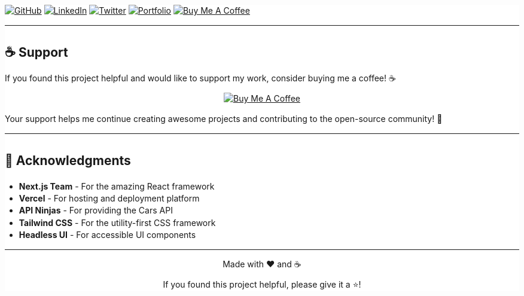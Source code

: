   [![GitHub](https://img.shields.io/badge/GitHub-100000?style=for-the-badge&logo=github&logoColor=white)](https://github.com/dinethsadee01)
  [![LinkedIn](https://img.shields.io/badge/LinkedIn-0077B5?style=for-the-badge&logo=linkedin&logoColor=white)](https://linkedin.com/in/dinethsadeepaedirisinghe)
  [![Twitter](https://img.shields.io/badge/Twitter-1DA1F2?style=for-the-badge&logo=twitter&logoColor=white)](https://twitter.com/DinethSadeepa)
  [![Portfolio](https://img.shields.io/badge/Portfolio-FF5722?style=for-the-badge&logo=google-chrome&logoColor=white)](https://dineth.is-a.dev)
  [![Buy Me A Coffee](https://img.shields.io/badge/Buy%20Me%20A%20Coffee-FFDD00?style=for-the-badge&logo=buy-me-a-coffee&logoColor=black)](https://buymeacoffee.com/grandwarlock)
</div>

---

## ☕ Support

If you found this project helpful and would like to support my work, consider buying me a coffee! ☕

<div align="center">
  <a href="https://buymeacoffee.com/dinethsadee01" target="_blank">
    <img src="https://cdn.buymeacoffee.com/buttons/v2/default-yellow.png" alt="Buy Me A Coffee" style="height: 60px !important;width: 217px !important;" />
  </a>
</div>

Your support helps me continue creating awesome projects and contributing to the open-source community! 🚀

---

## 🙏 Acknowledgments

- **Next.js Team** - For the amazing React framework
- **Vercel** - For hosting and deployment platform
- **API Ninjas** - For providing the Cars API
- **Tailwind CSS** - For the utility-first CSS framework
- **Headless UI** - For accessible UI components

---

<div align="center">
  <p>Made with ❤️ and ☕</p>
  <p>If you found this project helpful, please give it a ⭐!</p>
</div>
